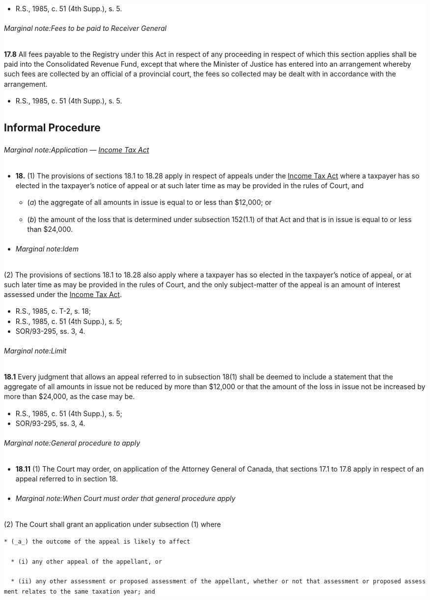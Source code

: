   * R.S., 1985, c. 51 (4th Supp.), s. 5.

###### Marginal note:Fees to be paid to Receiver General

**17.8** All fees payable to the Registry under this Act in respect of any proceeding in respect of which this section applies shall be paid into the Consolidated Revenue Fund, except that where the Minister of Justice has entered into an arrangement whereby such fees are collected by an official of a provincial court, the fees so collected may be dealt with in accordance with the arrangement.

  * R.S., 1985, c. 51 (4th Supp.), s. 5.

## Informal Procedure

###### Marginal note:Application — [Income Tax Act](/eng/acts/I-3.3)

  * **18.** (1) The provisions of sections 18.1 to 18.28 apply in respect of appeals under the [Income Tax Act](/eng/acts/I-3.3) where a taxpayer has so elected in the taxpayer’s notice of appeal or at such later time as may be provided in the rules of Court, and

    * (_a_) the aggregate of all amounts in issue is equal to or less than $12,000; or

    * (_b_) the amount of the loss that is determined under subsection 152(1.1) of that Act and that is in issue is equal to or less than $24,000.

  * ###### Marginal note:Idem

(2) The provisions of sections 18.1 to 18.28 also apply where a taxpayer has
so elected in the taxpayer’s notice of appeal, or at such later time as may be
provided in the rules of Court, and the only subject-matter of the appeal is
an amount of interest assessed under the [Income Tax Act](/eng/acts/I-3.3).

  * R.S., 1985, c. T-2, s. 18;
  * R.S., 1985, c. 51 (4th Supp.), s. 5;
  * SOR/93-295, ss. 3, 4.

###### Marginal note:Limit

**18.1** Every judgment that allows an appeal referred to in subsection 18(1) shall be deemed to include a statement that the aggregate of all amounts in issue not be reduced by more than $12,000 or that the amount of the loss in issue not be increased by more than $24,000, as the case may be.

  * R.S., 1985, c. 51 (4th Supp.), s. 5;
  * SOR/93-295, ss. 3, 4.

###### Marginal note:General procedure to apply

  * **18.11** (1) The Court may order, on application of the Attorney General of Canada, that sections 17.1 to 17.8 apply in respect of an appeal referred to in section 18.

  * ###### Marginal note:When Court must order that general procedure apply

(2) The Court shall grant an application under subsection (1) where

    * (_a_) the outcome of the appeal is likely to affect

      * (i) any other appeal of the appellant, or

      * (ii) any other assessment or proposed assessment of the appellant, whether or not that assessment or proposed assessment relates to the same taxation year; and
